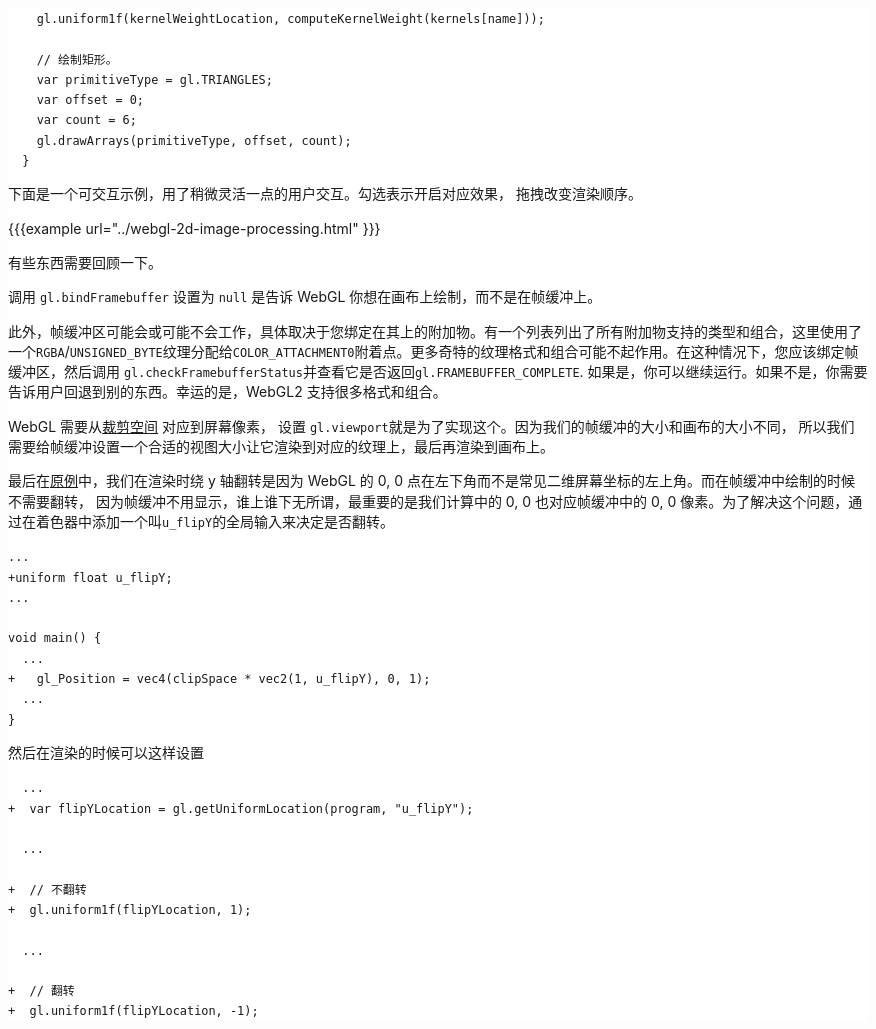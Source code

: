 ```
    gl.uniform1f(kernelWeightLocation, computeKernelWeight(kernels[name]));

    // 绘制矩形。
    var primitiveType = gl.TRIANGLES;
    var offset = 0;
    var count = 6;
    gl.drawArrays(primitiveType, offset, count);
  }
```

下面是一个可交互示例，用了稍微灵活一点的用户交互。勾选表示开启对应效果，
拖拽改变渲染顺序。

{{{example url="../webgl-2d-image-processing.html" }}}

有些东西需要回顾一下。

调用 `gl.bindFramebuffer` 设置为 `null` 是告诉 WebGL
你想在画布上绘制，而不是在帧缓冲上。

此外，帧缓冲区可能会或可能不会工作，具体取决于您绑定在其上的附加物。有一个列表列出了所有附加物支持的类型和组合，这里使用了一个`RGBA`/`UNSIGNED_BYTE`纹理分配给`COLOR_ATTACHMENT0`附着点。更多奇特的纹理格式和组合可能不起作用。在这种情况下，您应该绑定帧缓冲区，然后调用 `gl.checkFramebufferStatus`并查看它是否返回`gl.FRAMEBUFFER_COMPLETE`. 如果是，你可以继续运行。如果不是，你需要告诉用户回退到别的东西。幸运的是，WebGL2 支持很多格式和组合。

WebGL 需要从[裁剪空间](webgl-fundamentals.html) 对应到屏幕像素，
设置 `gl.viewport`就是为了实现这个。因为我们的帧缓冲的大小和画布的大小不同，
所以我们需要给帧缓冲设置一个合适的视图大小让它渲染到对应的纹理上，最后再渲染到画布上。

最后在[原例](webgl-fundamentals.html)中，我们在渲染时绕 y 轴翻转是因为 WebGL
的 0, 0 点在左下角而不是常见二维屏幕坐标的左上角。而在帧缓冲中绘制的时候不需要翻转，
因为帧缓冲不用显示，谁上谁下无所谓，最重要的是我们计算中的 0, 0 也对应帧缓冲中的 0, 0
像素。为了解决这个问题，通过在着色器中添加一个叫`u_flipY`的全局输入来决定是否翻转。

```
...
+uniform float u_flipY;
...

void main() {
  ...
+   gl_Position = vec4(clipSpace * vec2(1, u_flipY), 0, 1);
  ...
}
```

然后在渲染的时候可以这样设置

```
  ...
+  var flipYLocation = gl.getUniformLocation(program, "u_flipY");

  ...

+  // 不翻转
+  gl.uniform1f(flipYLocation, 1);

  ...

+  // 翻转
+  gl.uniform1f(flipYLocation, -1);
```
